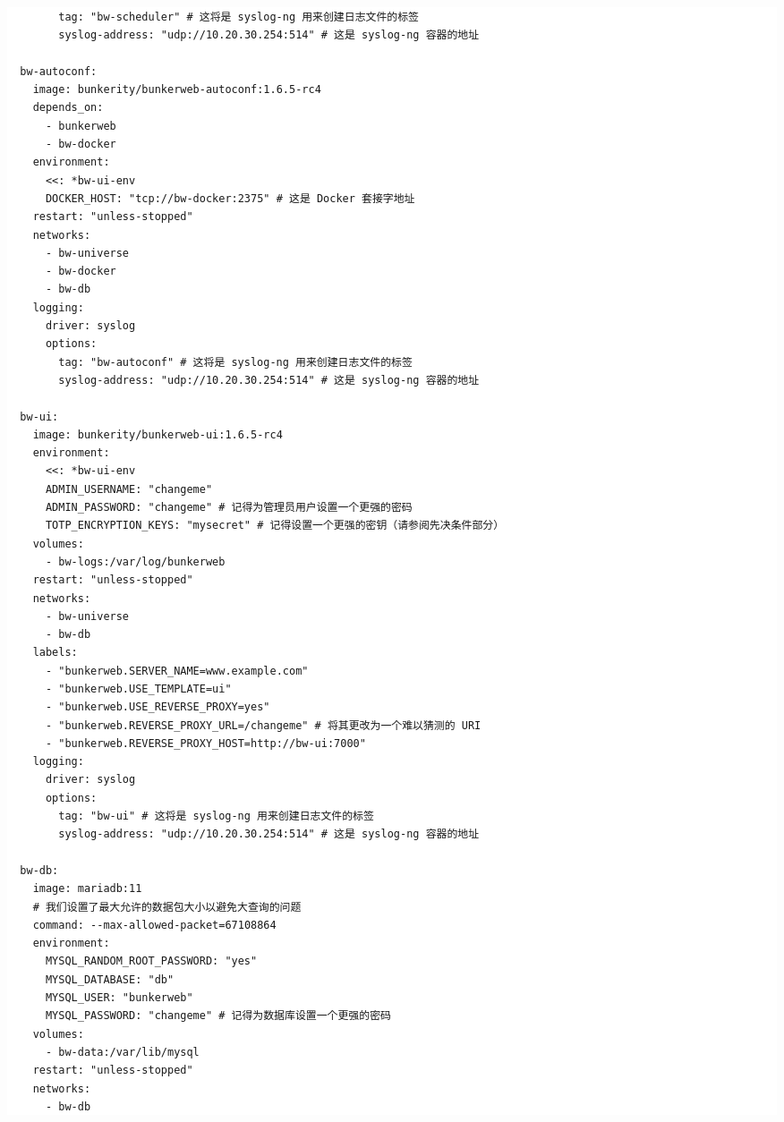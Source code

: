             tag: "bw-scheduler" # 这将是 syslog-ng 用来创建日志文件的标签
            syslog-address: "udp://10.20.30.254:514" # 这是 syslog-ng 容器的地址

      bw-autoconf:
        image: bunkerity/bunkerweb-autoconf:1.6.5-rc4
        depends_on:
          - bunkerweb
          - bw-docker
        environment:
          <<: *bw-ui-env
          DOCKER_HOST: "tcp://bw-docker:2375" # 这是 Docker 套接字地址
        restart: "unless-stopped"
        networks:
          - bw-universe
          - bw-docker
          - bw-db
        logging:
          driver: syslog
          options:
            tag: "bw-autoconf" # 这将是 syslog-ng 用来创建日志文件的标签
            syslog-address: "udp://10.20.30.254:514" # 这是 syslog-ng 容器的地址

      bw-ui:
        image: bunkerity/bunkerweb-ui:1.6.5-rc4
        environment:
          <<: *bw-ui-env
          ADMIN_USERNAME: "changeme"
          ADMIN_PASSWORD: "changeme" # 记得为管理员用户设置一个更强的密码
          TOTP_ENCRYPTION_KEYS: "mysecret" # 记得设置一个更强的密钥（请参阅先决条件部分）
        volumes:
          - bw-logs:/var/log/bunkerweb
        restart: "unless-stopped"
        networks:
          - bw-universe
          - bw-db
        labels:
          - "bunkerweb.SERVER_NAME=www.example.com"
          - "bunkerweb.USE_TEMPLATE=ui"
          - "bunkerweb.USE_REVERSE_PROXY=yes"
          - "bunkerweb.REVERSE_PROXY_URL=/changeme" # 将其更改为一个难以猜测的 URI
          - "bunkerweb.REVERSE_PROXY_HOST=http://bw-ui:7000"
        logging:
          driver: syslog
          options:
            tag: "bw-ui" # 这将是 syslog-ng 用来创建日志文件的标签
            syslog-address: "udp://10.20.30.254:514" # 这是 syslog-ng 容器的地址

      bw-db:
        image: mariadb:11
        # 我们设置了最大允许的数据包大小以避免大查询的问题
        command: --max-allowed-packet=67108864
        environment:
          MYSQL_RANDOM_ROOT_PASSWORD: "yes"
          MYSQL_DATABASE: "db"
          MYSQL_USER: "bunkerweb"
          MYSQL_PASSWORD: "changeme" # 记得为数据库设置一个更强的密码
        volumes:
          - bw-data:/var/lib/mysql
        restart: "unless-stopped"
        networks:
          - bw-db
